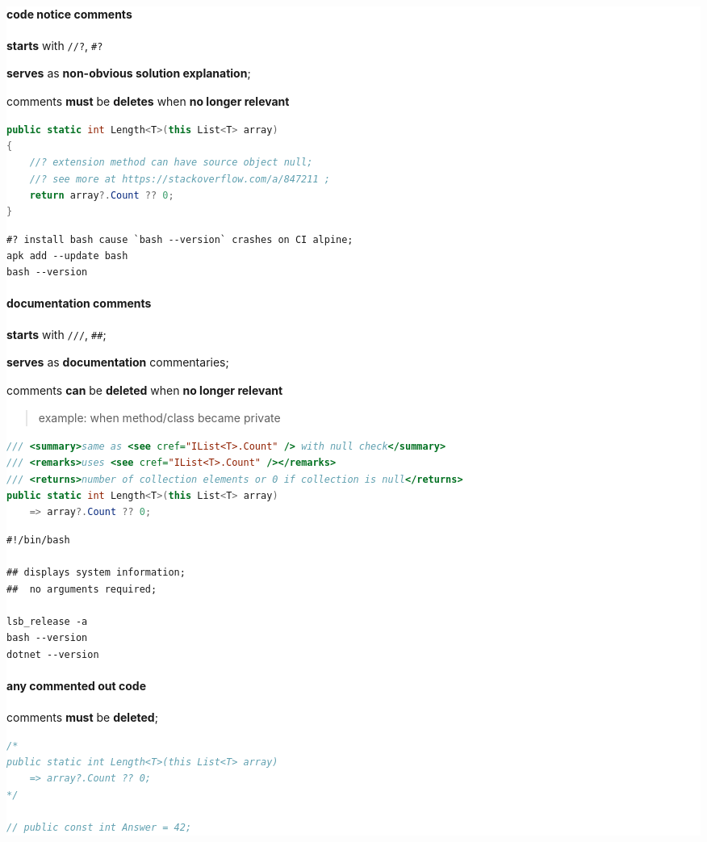 #### code notice comments

**starts** with `//?`, `#?`

**serves** as **non-obvious solution explanation**;

comments **must** be **deletes** when **no longer relevant**

```csharp
public static int Length<T>(this List<T> array)
{
    //? extension method can have source object null;
    //? see more at https://stackoverflow.com/a/847211 ;
    return array?.Count ?? 0;
}
```

```shell
#? install bash cause `bash --version` crashes on CI alpine;
apk add --update bash
bash --version
```

#### documentation comments

**starts** with `///`, `##`;

**serves** as **documentation** commentaries;

comments **can** be **deleted** when **no longer relevant**

> example: when method/class became private

```csharp
/// <summary>same as <see cref="IList<T>.Count" /> with null check</summary>
/// <remarks>uses <see cref="IList<T>.Count" /></remarks>
/// <returns>number of collection elements or 0 if collection is null</returns>
public static int Length<T>(this List<T> array)
    => array?.Count ?? 0;
```

```shell
#!/bin/bash

## displays system information;
##  no arguments required;

lsb_release -a
bash --version
dotnet --version
```

#### any commented out code

comments **must** be **deleted**;

```csharp
/*
public static int Length<T>(this List<T> array)
    => array?.Count ?? 0;
*/

// public const int Answer = 42;
```
